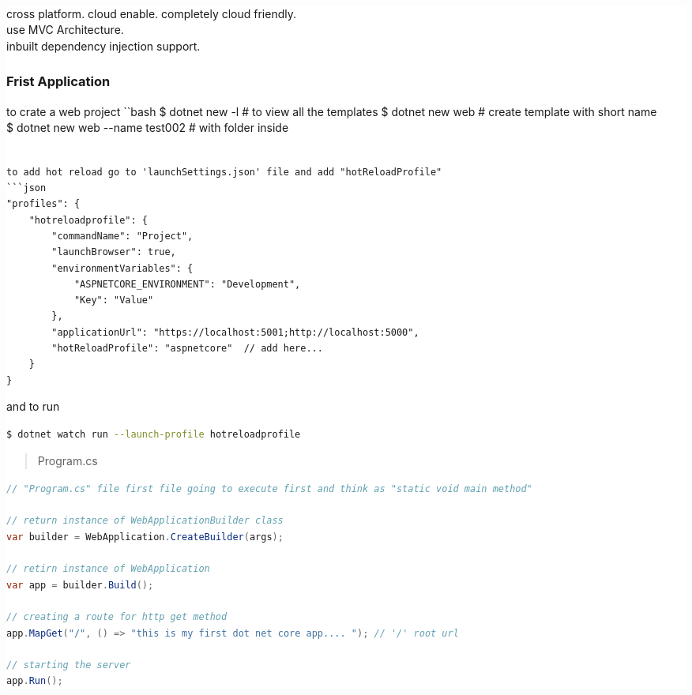   cross platform.
  cloud enable.
  completely cloud friendly.  
  use MVC Architecture.   
  inbuilt dependency injection support.   

### Frist Application

to crate a web project
``bash
$ dotnet new -l # to view all the templates
$ dotnet new web # create template with short name   
$ dotnet new web --name test002 # with folder inside
```

to add hot reload go to 'launchSettings.json' file and add "hotReloadProfile"
```json
"profiles": {
    "hotreloadprofile": {
        "commandName": "Project",
        "launchBrowser": true,
        "environmentVariables": {
            "ASPNETCORE_ENVIRONMENT": "Development",
            "Key": "Value"
        },
        "applicationUrl": "https://localhost:5001;http://localhost:5000",
        "hotReloadProfile": "aspnetcore"  // add here...
    }
}
```
and to run

```bash
$ dotnet watch run --launch-profile hotreloadprofile
```

> Program.cs      

```cs
// "Program.cs" file first file going to execute first and think as "static void main method"

// return instance of WebApplicationBuilder class
var builder = WebApplication.CreateBuilder(args);

// retirn instance of WebApplication
var app = builder.Build();

// creating a route for http get method
app.MapGet("/", () => "this is my first dot net core app.... "); // '/' root url

// starting the server
app.Run();
```
